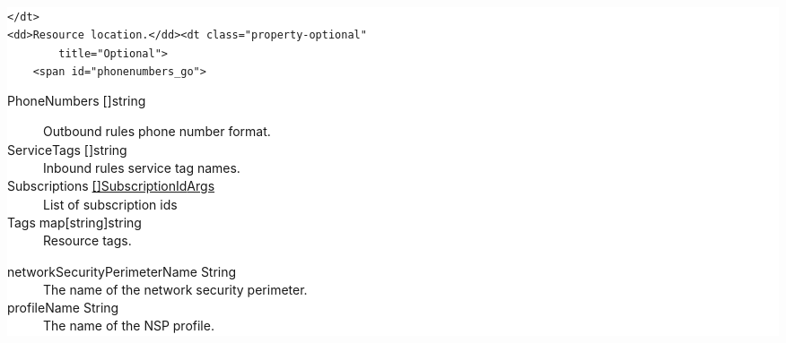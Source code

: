     </dt>
    <dd>Resource location.</dd><dt class="property-optional"
            title="Optional">
        <span id="phonenumbers_go">
<a data-swiftype-name="resource-property" data-swiftype-type="text" href="#phonenumbers_go" style="color: inherit; text-decoration: inherit;">Phone<wbr>Numbers</a>
</span>
        <span class="property-indicator"></span>
        <span class="property-type">[]string</span>
    </dt>
    <dd>Outbound rules phone number format.</dd><dt class="property-optional"
            title="Optional">
        <span id="servicetags_go">
<a data-swiftype-name="resource-property" data-swiftype-type="text" href="#servicetags_go" style="color: inherit; text-decoration: inherit;">Service<wbr>Tags</a>
</span>
        <span class="property-indicator"></span>
        <span class="property-type">[]string</span>
    </dt>
    <dd>Inbound rules service tag names.</dd><dt class="property-optional"
            title="Optional">
        <span id="subscriptions_go">
<a data-swiftype-name="resource-property" data-swiftype-type="text" href="#subscriptions_go" style="color: inherit; text-decoration: inherit;">Subscriptions</a>
</span>
        <span class="property-indicator"></span>
        <span class="property-type"><a href="#subscriptionid">[]Subscription<wbr>Id<wbr>Args</a></span>
    </dt>
    <dd>List of subscription ids</dd><dt class="property-optional"
            title="Optional">
        <span id="tags_go">
<a data-swiftype-name="resource-property" data-swiftype-type="text" href="#tags_go" style="color: inherit; text-decoration: inherit;">Tags</a>
</span>
        <span class="property-indicator"></span>
        <span class="property-type">map[string]string</span>
    </dt>
    <dd>Resource tags.</dd></dl>
</pulumi-choosable>
</div>

<div>
<pulumi-choosable type="language" values="java">
<dl class="resources-properties"><dt class="property-required property-replacement"
            title="Required">
        <span id="networksecurityperimetername_java">
<a data-swiftype-name="resource-property" data-swiftype-type="text" href="#networksecurityperimetername_java" style="color: inherit; text-decoration: inherit;">network<wbr>Security<wbr>Perimeter<wbr>Name</a>
</span>
        <span class="property-indicator"></span>
        <span class="property-type">String</span>
    </dt>
    <dd>The name of the network security perimeter.</dd><dt class="property-required property-replacement"
            title="Required">
        <span id="profilename_java">
<a data-swiftype-name="resource-property" data-swiftype-type="text" href="#profilename_java" style="color: inherit; text-decoration: inherit;">profile<wbr>Name</a>
</span>
        <span class="property-indicator"></span>
        <span class="property-type">String</span>
    </dt>
    <dd>The name of the NSP profile.</dd><dt class="property-required property-replacement"